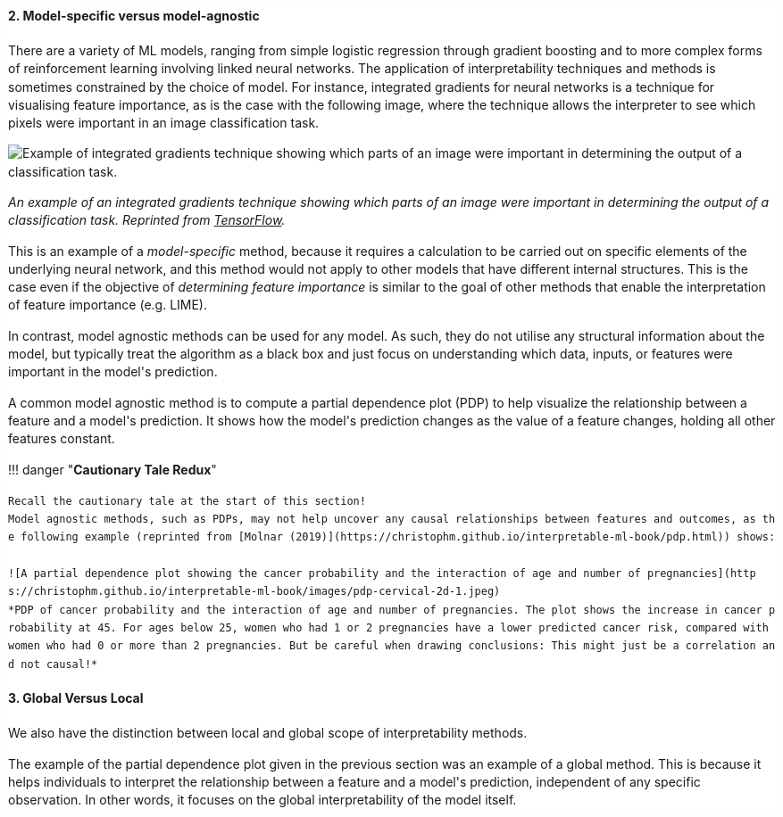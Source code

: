 #### 2. Model-specific versus model-agnostic
There are a variety of ML models, ranging from simple logistic regression through gradient boosting and to more complex forms of reinforcement learning involving linked neural networks.
The application of interpretability techniques and methods is sometimes constrained by the choice of model.
For instance, integrated gradients for neural networks is a technique for visualising feature importance, as is the case with the following image, where the technique allows the interpreter to see which pixels were important in an image classification task.

![Example of integrated gradients technique showing which parts of an image were important in determining the output of a classification task.](https://www.tensorflow.org/static/tutorials/interpretability/images/IG_fireboat.png)

*An example of an integrated gradients technique showing which parts of an image were important in determining the output of a classification task. Reprinted from [TensorFlow](https://www.tensorflow.org/tutorials/interpretability/integrated_gradients).*


This is an example of a *model-specific* method, because it requires a calculation to be carried out on specific elements of the underlying neural network, and this method would not apply to other models that have different internal structures.
This is the case even if the objective of *determining feature importance* is similar to the goal of other methods that enable the interpretation of feature importance (e.g. LIME).

In contrast, model agnostic methods can be used for any model.
As such, they do not utilise any structural information about the model, but typically treat the algorithm as a black box and just focus on understanding which data, inputs, or features were important in the model's prediction.

A common model agnostic method is to compute a partial dependence plot (PDP) to help visualize the relationship between a feature and a model's prediction.
It shows how the model's prediction changes as the value of a feature changes, holding all other features constant.

!!! danger "**Cautionary Tale Redux**"

    Recall the cautionary tale at the start of this section!
    Model agnostic methods, such as PDPs, may not help uncover any causal relationships between features and outcomes, as the following example (reprinted from [Molnar (2019)](https://christophm.github.io/interpretable-ml-book/pdp.html)) shows:

    ![A partial dependence plot showing the cancer probability and the interaction of age and number of pregnancies](https://christophm.github.io/interpretable-ml-book/images/pdp-cervical-2d-1.jpeg)
    *PDP of cancer probability and the interaction of age and number of pregnancies. The plot shows the increase in cancer probability at 45. For ages below 25, women who had 1 or 2 pregnancies have a lower predicted cancer risk, compared with women who had 0 or more than 2 pregnancies. But be careful when drawing conclusions: This might just be a correlation and not causal!*

#### 3. Global Versus Local

We also have the distinction between local and global scope of interpretability methods.

The example of the partial dependence plot given in the previous section was an example of a global method.
This is because it helps individuals to interpret the relationship between a feature and a model's prediction, independent of any specific observation.
In other words, it focuses on the global interpretability of the model itself.
